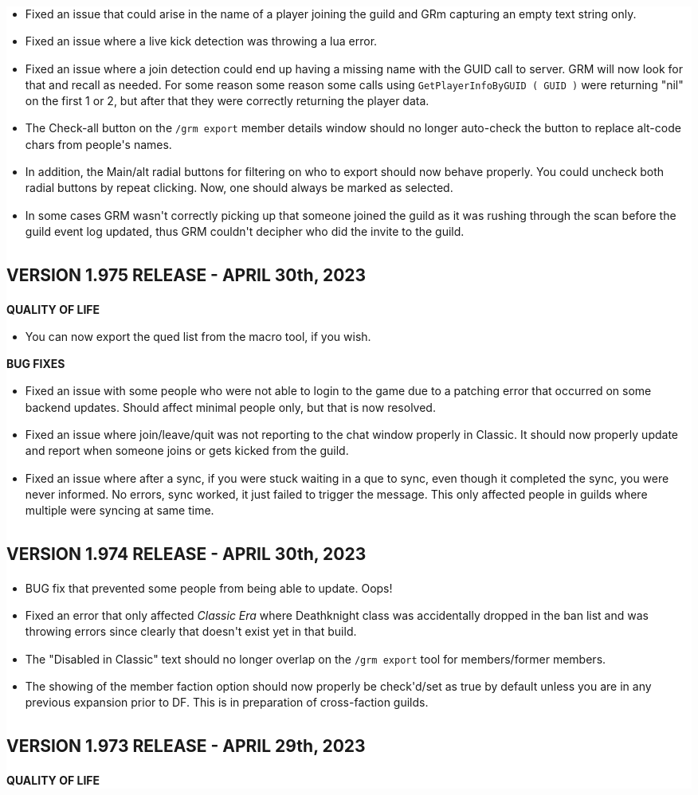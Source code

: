 * Fixed an issue that could arise in the name of a player joining the guild and GRm capturing an empty text string only.

* Fixed an issue where a live kick detection was throwing a lua error.

* Fixed an issue where a join detection could end up having a missing name with the GUID call to server. GRM will now look for that and recall as needed. For some reason some reason some calls using `GetPlayerInfoByGUID ( GUID )` were returning "nil" on the first 1 or 2, but after that they were correctly returning the player data.

* The Check-all button on the `/grm export` member details window should no longer auto-check the button to replace alt-code chars from people's names.

* In addition, the Main/alt radial buttons for filtering on who to export should now behave properly. You could uncheck both radial buttons by repeat clicking. Now, one should always be marked as selected.

* In some cases GRM wasn't correctly picking up that someone joined the guild as it was rushing through the scan before the guild event log updated, thus GRM couldn't decipher who did the invite to the guild.


## **VERSION 1.975 RELEASE - APRIL 30th, 2023**

**QUALITY OF LIFE**

* You can now export the qued list from the macro tool, if you wish.


**BUG FIXES**

* Fixed an issue with some people who were not able to login to the game due to a patching error that occurred on some backend updates. Should affect minimal people only, but that is now resolved.

* Fixed an issue where join/leave/quit was not reporting to the chat window properly in Classic. It should now properly update and report when someone joins or gets kicked from the guild.

* Fixed an issue where after a sync, if you were stuck waiting in a que to sync, even though it completed the sync, you were never informed. No errors, sync worked, it just failed to trigger the message. This only affected people in guilds where multiple were syncing at same time.

## **VERSION 1.974 RELEASE - APRIL 30th, 2023**

* BUG fix that prevented some people from being able to update. Oops!

* Fixed an error that only affected *Classic Era* where Deathknight class was accidentally dropped in the ban list and was throwing errors since clearly that doesn't exist yet in that build.

* The "Disabled in Classic" text should no longer overlap on the `/grm export` tool for members/former members.

* The showing of the member faction option should now properly be check'd/set as true by default unless you are in any previous expansion prior to DF. This is in preparation of cross-faction guilds.


## **VERSION 1.973 RELEASE - APRIL 29th, 2023**

**QUALITY OF LIFE**
